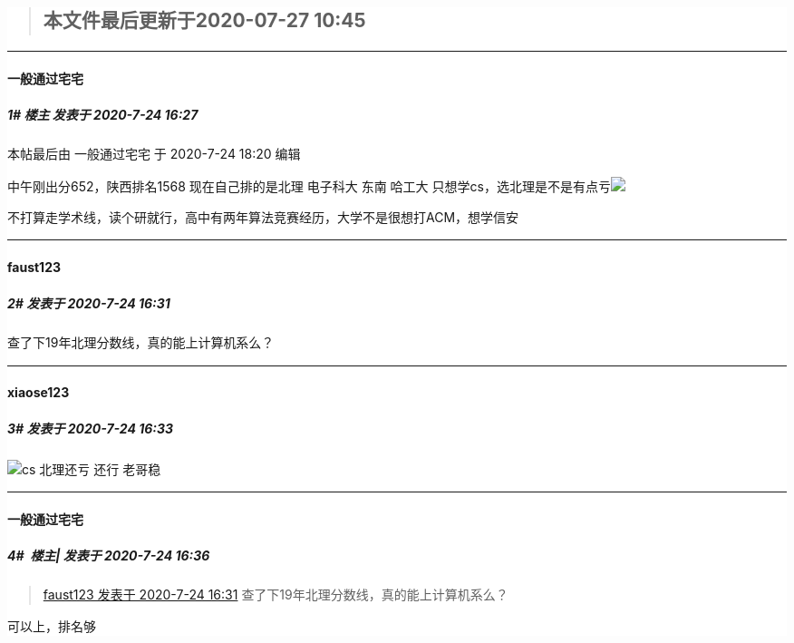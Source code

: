 > ## **本文件最后更新于2020-07-27 10:45** 



-----

####  一般通过宅宅  
##### 1#       楼主       发表于 2020-7-24 16:27



 本帖最后由 一般通过宅宅 于 2020-7-24 18:20 编辑 

中午刚出分652，陕西排名1568
现在自己排的是北理 电子科大 东南 哈工大
只想学cs，选北理是不是有点亏<img src="https://static.saraba1st.com/image/smiley/face2017/068.png" referrerpolicy="no-referrer">


不打算走学术线，读个研就行，高中有两年算法竞赛经历，大学不是很想打ACM，想学信安







-----

####  faust123  
##### 2#       发表于 2020-7-24 16:31




查了下19年北理分数线，真的能上计算机系么？







-----

####  xiaose123  
##### 3#       发表于 2020-7-24 16:33



<img src="https://static.saraba1st.com/image/smiley/face2017/048.png" referrerpolicy="no-referrer">cs 北理还亏 还行 老哥稳







-----

####  一般通过宅宅  
##### 4#         楼主| 发表于 2020-7-24 16:36



<blockquote><a href="httphttps://bbs.saraba1st.com/2b/forum.php?mod=redirect&amp;goto=findpost&amp;pid=48205136&amp;ptid=1951100" target="_blank">faust123 发表于 2020-7-24 16:31</a>
查了下19年北理分数线，真的能上计算机系么？</blockquote>
可以上，排名够
